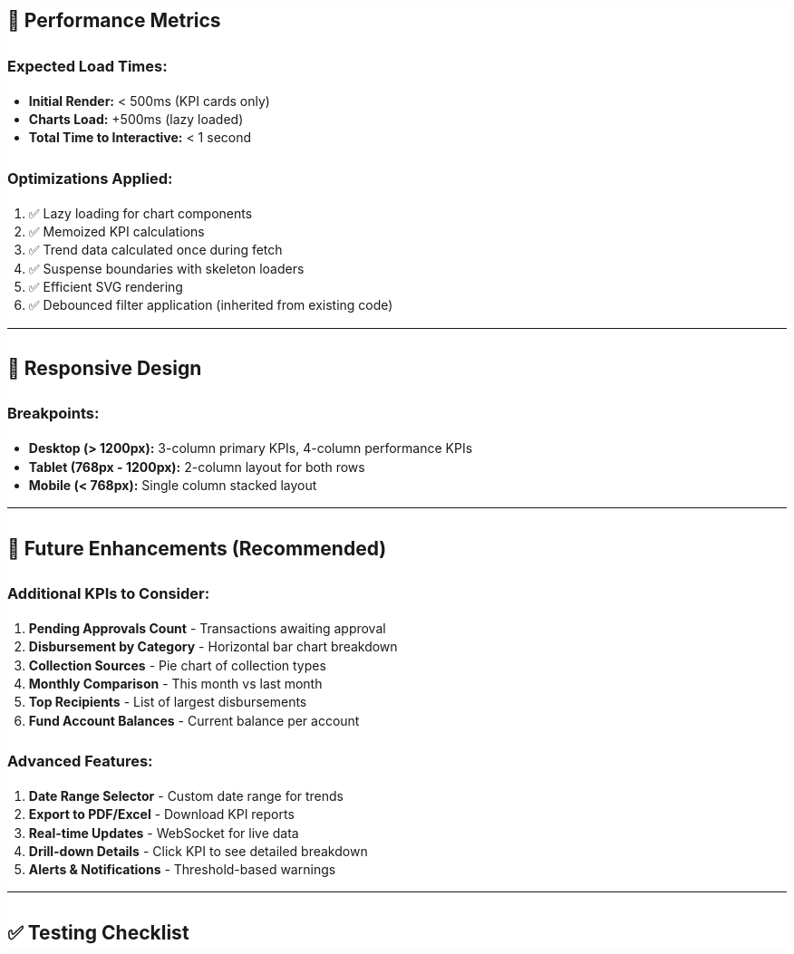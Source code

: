 
## 🚀 Performance Metrics

### **Expected Load Times:**
- **Initial Render:** < 500ms (KPI cards only)
- **Charts Load:** +500ms (lazy loaded)
- **Total Time to Interactive:** < 1 second

### **Optimizations Applied:**
1. ✅ Lazy loading for chart components
2. ✅ Memoized KPI calculations
3. ✅ Trend data calculated once during fetch
4. ✅ Suspense boundaries with skeleton loaders
5. ✅ Efficient SVG rendering
6. ✅ Debounced filter application (inherited from existing code)

---

## 📱 Responsive Design

### **Breakpoints:**
- **Desktop (> 1200px):** 3-column primary KPIs, 4-column performance KPIs
- **Tablet (768px - 1200px):** 2-column layout for both rows
- **Mobile (< 768px):** Single column stacked layout

---

## 🔮 Future Enhancements (Recommended)

### **Additional KPIs to Consider:**
1. **Pending Approvals Count** - Transactions awaiting approval
2. **Disbursement by Category** - Horizontal bar chart breakdown
3. **Collection Sources** - Pie chart of collection types
4. **Monthly Comparison** - This month vs last month
5. **Top Recipients** - List of largest disbursements
6. **Fund Account Balances** - Current balance per account

### **Advanced Features:**
1. **Date Range Selector** - Custom date range for trends
2. **Export to PDF/Excel** - Download KPI reports
3. **Real-time Updates** - WebSocket for live data
4. **Drill-down Details** - Click KPI to see detailed breakdown
5. **Alerts & Notifications** - Threshold-based warnings

---

## ✅ Testing Checklist

